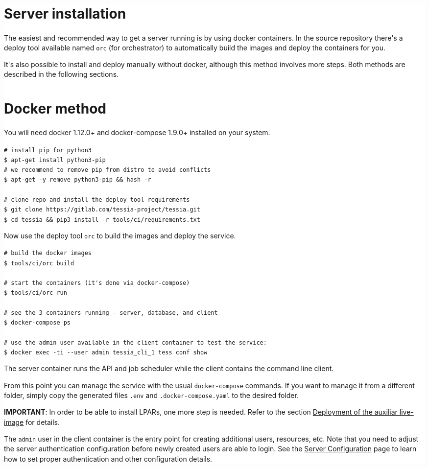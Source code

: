 
# Server installation

The easiest and recommended way to get a server running is by using docker containers.
In the source repository there's a deploy tool available named `orc` (for orchestrator) to automatically build the images and deploy the containers for you.

It's also possible to install and deploy manually without docker, although this method involves more steps.
Both methods are described in the following sections.

# Docker method

You will need docker 1.12.0+ and docker-compose 1.9.0+ installed on your system.

```
# install pip for python3
$ apt-get install python3-pip
# we recommend to remove pip from distro to avoid conflicts
$ apt-get -y remove python3-pip && hash -r

# clone repo and install the deploy tool requirements
$ git clone https://gitlab.com/tessia-project/tessia.git
$ cd tessia && pip3 install -r tools/ci/requirements.txt
```

Now use the deploy tool `orc` to build the images and deploy the service.

```
# build the docker images
$ tools/ci/orc build

# start the containers (it's done via docker-compose)
$ tools/ci/orc run

# see the 3 containers running - server, database, and client
$ docker-compose ps

# use the admin user available in the client container to test the service:
$ docker exec -ti --user admin tessia_cli_1 tess conf show
```

The server container runs the API and job scheduler while the client contains the command line client.

From this point you can manage the service with the usual `docker-compose` commands. If you want to manage it from a different folder, simply copy the generated files
`.env` and `.docker-compose.yaml` to the desired folder.

**IMPORTANT**: In order to be able to install LPARs, one more step is needed.
Refer to the section [Deployment of the auxiliar live-image](#deployment-of-the-auxiliar-live-image) for details.

The `admin` user in the client container is the entry point for creating additional users, resources, etc. Note that you need to adjust the server authentication
configuration before newly created users are able to login. See the [Server Configuration](server_conf.md) page to learn how to set proper authentication and other
configuration details.
